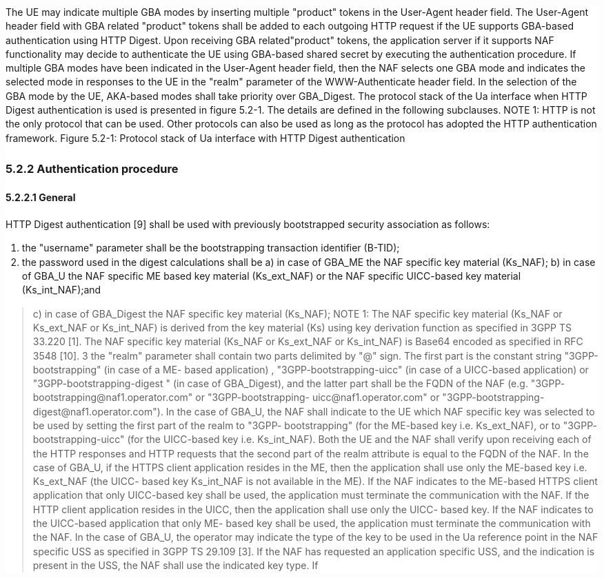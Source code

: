The UE may indicate multiple GBA modes by inserting multiple \"product\"
tokens in the User-Agent header field. The User-Agent header field with GBA
related \"product\" tokens shall be added to each outgoing HTTP request if the
UE supports GBA-based authentication using HTTP Digest.
Upon receiving GBA related\"product\" tokens, the application server if it
supports NAF functionality may decide to authenticate the UE using GBA-based
shared secret by executing the authentication procedure. If multiple GBA modes
have been indicated in the User-Agent header field, then the NAF selects one
GBA mode and indicates the selected mode in responses to the UE in the
\"realm\" parameter of the WWW-Authenticate header field. In the selection of
the GBA mode by the UE, AKA-based modes shall take priority over GBA_Digest.
The protocol stack of the Ua interface when HTTP Digest authentication is used
is presented in figure 5.2-1. The details are defined in the following
subclauses.
NOTE 1: HTTP is not the only protocol that can be used. Other protocols can
also be used as long as the protocol has adopted the HTTP authentication
framework.
Figure 5.2-1: Protocol stack of Ua interface with HTTP Digest authentication
### 5.2.2 Authentication procedure
#### 5.2.2.1 General
HTTP Digest authentication [9] shall be used with previously bootstrapped
security association as follows:
1) the \"username\" parameter shall be the bootstrapping transaction
identifier (B-TID);
2) the password used in the digest calculations shall be
a) in case of GBA_ME the NAF specific key material (Ks_NAF);
b) in case of GBA_U the NAF specific ME based key material (Ks_ext_NAF) or the
NAF specific UICC-based key material (Ks_int_NAF);and
> c) in case of GBA_Digest the NAF specific key material (Ks_NAF);
NOTE 1: The NAF specific key material (Ks_NAF or Ks_ext_NAF or Ks_int_NAF) is
derived from the key material (Ks) using key derivation function as specified
in 3GPP TS 33.220 [1].
The NAF specific key material (Ks_NAF or Ks_ext_NAF or Ks_int_NAF) is Base64
encoded as specified in RFC 3548 [10].
3 the \"realm\" parameter shall contain two parts delimited by \"@\" sign. The
first part is the constant string \"3GPP-bootstrapping\" (in case of a ME-
based application) , \"3GPP-bootstrapping-uicc\" (in case of a UICC-based
application) or \"3GPP-bootstrapping-digest \" (in case of GBA_Digest), and
the latter part shall be the FQDN of the NAF (e.g. \"3GPP-
bootstrapping\@naf1.operator.com\" or \"3GPP-bootstrapping-
uicc\@naf1.operator.com\" or \"3GPP-bootstrapping-
digest\@naf1.operator.com\").
In the case of GBA_U, the NAF shall indicate to the UE which NAF specific key
was selected to be used by setting the first part of the realm to \"3GPP-
bootstrapping\" (for the ME-based key i.e. Ks_ext_NAF), or to \"3GPP-
bootstrapping-uicc\" (for the UICC-based key i.e. Ks_int_NAF).
Both the UE and the NAF shall verify upon receiving each of the HTTP responses
and HTTP requests that the second part of the realm attribute is equal to the
FQDN of the NAF.
In the case of GBA_U, if the HTTPS client application resides in the ME, then
the application shall use only the ME-based key i.e. Ks_ext_NAF (the UICC-
based key Ks_int_NAF is not available in the ME). If the NAF indicates to the
ME-based HTTPS client application that only UICC-based key shall be used, the
application must terminate the communication with the NAF. If the HTTP client
application resides in the UICC, then the application shall use only the UICC-
based key. If the NAF indicates to the UICC-based application that only ME-
based key shall be used, the application must terminate the communication with
the NAF.
In the case of GBA_U, the operator may indicate the type of the key to be used
in the Ua reference point in the NAF specific USS as specified in 3GPP TS
29.109 [3]. If the NAF has requested an application specific USS, and the
indication is present in the USS, the NAF shall use the indicated key type. If
